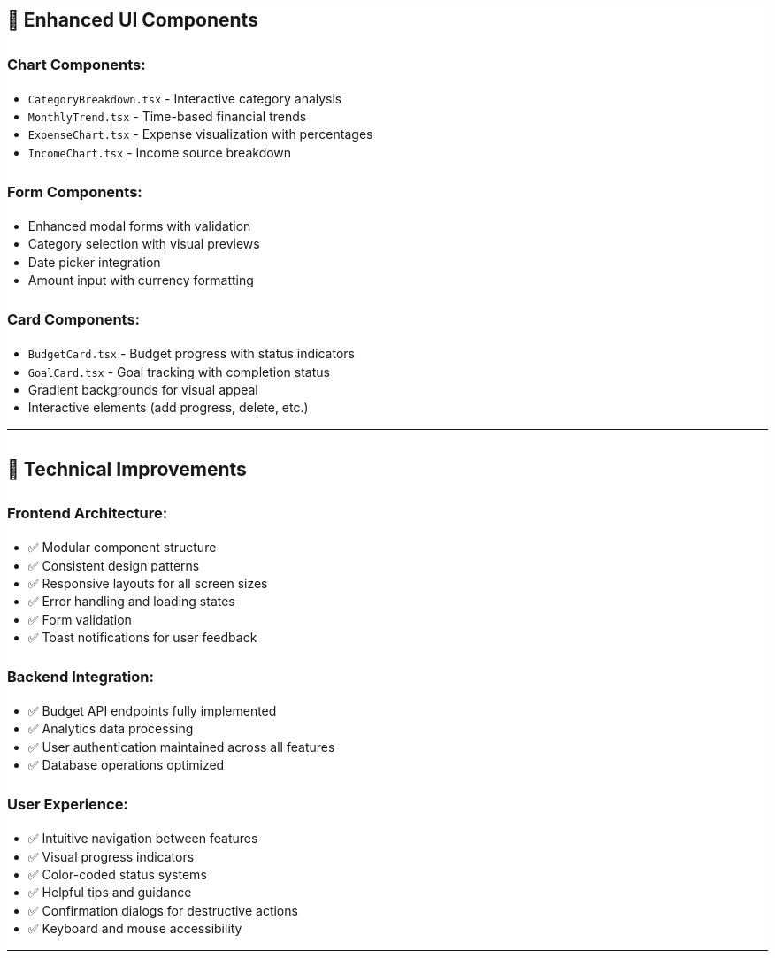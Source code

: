 
## 🎨 **Enhanced UI Components**

### **Chart Components:**
- `CategoryBreakdown.tsx` - Interactive category analysis
- `MonthlyTrend.tsx` - Time-based financial trends
- `ExpenseChart.tsx` - Expense visualization with percentages
- `IncomeChart.tsx` - Income source breakdown

### **Form Components:**
- Enhanced modal forms with validation
- Category selection with visual previews
- Date picker integration
- Amount input with currency formatting

### **Card Components:**
- `BudgetCard.tsx` - Budget progress with status indicators
- `GoalCard.tsx` - Goal tracking with completion status
- Gradient backgrounds for visual appeal
- Interactive elements (add progress, delete, etc.)

---

## 🚀 **Technical Improvements**

### **Frontend Architecture:**
- ✅ Modular component structure
- ✅ Consistent design patterns
- ✅ Responsive layouts for all screen sizes
- ✅ Error handling and loading states
- ✅ Form validation
- ✅ Toast notifications for user feedback

### **Backend Integration:**
- ✅ Budget API endpoints fully implemented
- ✅ Analytics data processing
- ✅ User authentication maintained across all features
- ✅ Database operations optimized

### **User Experience:**
- ✅ Intuitive navigation between features
- ✅ Visual progress indicators
- ✅ Color-coded status systems
- ✅ Helpful tips and guidance
- ✅ Confirmation dialogs for destructive actions
- ✅ Keyboard and mouse accessibility

---
